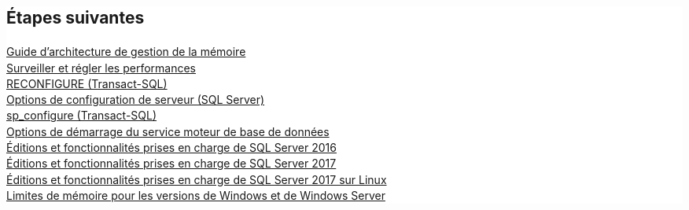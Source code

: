 ## <a name="next-steps"></a>Étapes suivantes
 [Guide d’architecture de gestion de la mémoire](../../relational-databases/memory-management-architecture-guide.md)   
 [Surveiller et régler les performances](../../relational-databases/performance/monitor-and-tune-for-performance.md)   
 [RECONFIGURE &#40;Transact-SQL&#41;](../../t-sql/language-elements/reconfigure-transact-sql.md)   
 [Options de configuration de serveur &#40;SQL Server&#41;](../../database-engine/configure-windows/server-configuration-options-sql-server.md)   
 [sp_configure &#40;Transact-SQL&#41;](../../relational-databases/system-stored-procedures/sp-configure-transact-sql.md)   
 [Options de démarrage du service moteur de base de données](../../database-engine/configure-windows/database-engine-service-startup-options.md)   
 [Éditions et fonctionnalités prises en charge de SQL Server 2016](../../sql-server/editions-and-components-of-sql-server-2016.md#Cross-BoxScaleLimits)   
 [Éditions et fonctionnalités prises en charge de SQL Server 2017](../../sql-server/editions-and-components-of-sql-server-2017.md#Cross-BoxScaleLimits)   
 [Éditions et fonctionnalités prises en charge de SQL Server 2017 sur Linux](../../linux/sql-server-linux-editions-and-components-2017.md#Cross-BoxScaleLimits)   
 [Limites de mémoire pour les versions de Windows et de Windows Server](/windows/desktop/Memory/memory-limits-for-windows-releases)

